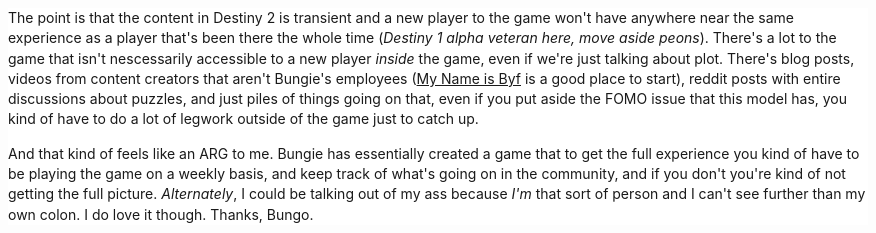 The point is that the content in Destiny 2 is transient and a new player to the game won't have anywhere near the same experience as a player that's been there the whole time (*Destiny 1 alpha veteran here, move aside peons*). There's a lot to the game that isn't nescessarily accessible to a new player *inside* the game, even if we're just talking about plot. There's blog posts, videos from content creators that aren't Bungie's employees (<a href="https://www.youtube.com/c/MynameisByf">My Name is Byf</a> is a good place to start), reddit posts with entire discussions about puzzles, and just piles of things going on that, even if you put aside the FOMO issue that this model has, you kind of have to do a lot of legwork outside of the game just to catch up.

And that kind of feels like an ARG to me. Bungie has essentially created a game that to get the full experience you kind of have to be playing the game on a weekly basis, and keep track of what's going on in the community, and if you don't you're kind of not getting the full picture. *Alternately*, I could be talking out of my ass because *I'm* that sort of person and I can't see further than my own colon. I do love it though. Thanks, Bungo.
